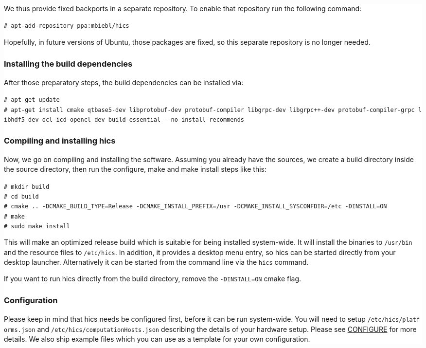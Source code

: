 We thus provide fixed backports in a separate repository. To enable that repository run the following command:

    # apt-add-repository ppa:mbiebl/hics

Hopefully, in future versions of Ubuntu, those packages are fixed, so this separate repository is no longer needed.

### Installing the build dependencies

After those preparatory steps, the build dependencies can be installed via:

    # apt-get update
    # apt-get install cmake qtbase5-dev libprotobuf-dev protobuf-compiler libgrpc-dev libgrpc++-dev protobuf-compiler-grpc libhdf5-dev ocl-icd-opencl-dev build-essential --no-install-recommends

### Compiling and installing hics

Now, we go on compiling and installing the software. Assuming you already have the sources, we create a build directory inside the source directory, then run the configure, make and make install steps like this:

    # mkdir build
    # cd build
    # cmake .. -DCMAKE_BUILD_TYPE=Release -DCMAKE_INSTALL_PREFIX=/usr -DCMAKE_INSTALL_SYSCONFDIR=/etc -DINSTALL=ON
    # make
    # sudo make install

This will make an optimized release build which is suitable for being installed system-wide. It will install the binaries to `/usr/bin` and the resource files to `/etc/hics`. In addition, it provides a desktop menu entry, so hics can be started directly from your desktop launcher. Alternatively it can be started from the command line via the `hics` command.

If you want to run hics directly from the build directory, remove the `-DINSTALL=ON` cmake flag.

### Configuration

Please keep in mind that hics needs be configured first, before it can be run system-wide. You will need to setup `/etc/hics/platforms.json` and `/etc/hics/computationHosts.json` describing the details of your hardware setup. Please see [CONFIGURE](CONFIGURE.md) for more details.
We also ship example files which you can use as a template for your own configuration.
